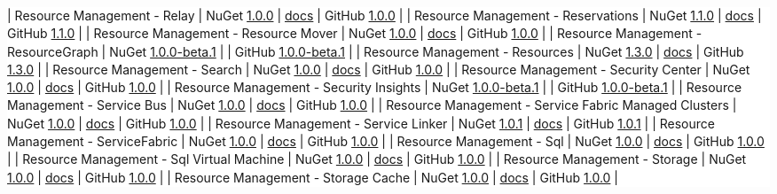 | Resource Management - Relay | NuGet [1.0.0](https://www.nuget.org/packages/Azure.ResourceManager.Relay/1.0.0) | [docs](/dotnet/api/overview/azure/ResourceManager.Relay-readme) | GitHub [1.0.0](https://github.com/Azure/azure-sdk-for-net/tree/Azure.ResourceManager.Relay_1.0.0/sdk/relay/Azure.ResourceManager.Relay/) |
| Resource Management - Reservations | NuGet [1.1.0](https://www.nuget.org/packages/Azure.ResourceManager.Reservations/1.1.0) | [docs](/dotnet/api/overview/azure/ResourceManager.Reservations-readme) | GitHub [1.1.0](https://github.com/Azure/azure-sdk-for-net/tree/Azure.ResourceManager.Reservations_1.1.0/sdk/reservations/Azure.ResourceManager.Reservations/) |
| Resource Management - Resource Mover | NuGet [1.0.0](https://www.nuget.org/packages/Azure.ResourceManager.ResourceMover/1.0.0) | [docs](/dotnet/api/overview/azure/ResourceManager.ResourceMover-readme) | GitHub [1.0.0](https://github.com/Azure/azure-sdk-for-net/tree/Azure.ResourceManager.ResourceMover_1.0.0/sdk/resourcemover/Azure.ResourceManager.ResourceMover/) |
| Resource Management - ResourceGraph | NuGet [1.0.0-beta.1](https://www.nuget.org/packages/Azure.ResourceManager.ResourceGraph/1.0.0-beta.1) |  | GitHub [1.0.0-beta.1](https://github.com/Azure/azure-sdk-for-net/tree/Azure.ResourceManager.ResourceGraph_1.0.0-beta.1/sdk/resourcegraph/Azure.ResourceManager.ResourceGraph/) |
| Resource Management - Resources | NuGet [1.3.0](https://www.nuget.org/packages/Azure.ResourceManager.Resources/1.3.0) | [docs](/dotnet/api/overview/azure/ResourceManager.Resources-readme) | GitHub [1.3.0](https://github.com/Azure/azure-sdk-for-net/tree/Azure.ResourceManager.Resources_1.3.0/sdk/resources/Azure.ResourceManager.Resources/) |
| Resource Management - Search | NuGet [1.0.0](https://www.nuget.org/packages/Azure.ResourceManager.Search/1.0.0) | [docs](/dotnet/api/overview/azure/ResourceManager.Search-readme) | GitHub [1.0.0](https://github.com/Azure/azure-sdk-for-net/tree/Azure.ResourceManager.Search_1.0.0/sdk/search/Azure.ResourceManager.Search/) |
| Resource Management - Security Center | NuGet [1.0.0](https://www.nuget.org/packages/Azure.ResourceManager.SecurityCenter/1.0.0) | [docs](/dotnet/api/overview/azure/ResourceManager.SecurityCenter-readme) | GitHub [1.0.0](https://github.com/Azure/azure-sdk-for-net/tree/Azure.ResourceManager.SecurityCenter_1.0.0/sdk/securitycenter/Azure.ResourceManager.SecurityCenter/) |
| Resource Management - Security Insights | NuGet [1.0.0-beta.1](https://www.nuget.org/packages/Azure.ResourceManager.SecurityInsights/1.0.0-beta.1) |  | GitHub [1.0.0-beta.1](https://github.com/Azure/azure-sdk-for-net/tree/Azure.ResourceManager.SecurityInsights_1.0.0-beta.1/sdk/securityinsights/Azure.ResourceManager.SecurityInsights/) |
| Resource Management - Service Bus | NuGet [1.0.0](https://www.nuget.org/packages/Azure.ResourceManager.ServiceBus/1.0.0) | [docs](/dotnet/api/overview/azure/ResourceManager.ServiceBus-readme) | GitHub [1.0.0](https://github.com/Azure/azure-sdk-for-net/tree/Azure.ResourceManager.ServiceBus_1.0.0/sdk/servicebus/Azure.ResourceManager.ServiceBus/) |
| Resource Management - Service Fabric Managed Clusters | NuGet [1.0.0](https://www.nuget.org/packages/Azure.ResourceManager.ServiceFabricManagedClusters/1.0.0) | [docs](/dotnet/api/overview/azure/ResourceManager.ServiceFabricManagedClusters-readme) | GitHub [1.0.0](https://github.com/Azure/azure-sdk-for-net/tree/Azure.ResourceManager.ServiceFabricManagedClusters_1.0.0/sdk/servicefabricmanagedclusters/Azure.ResourceManager.ServiceFabricManagedClusters/) |
| Resource Management - Service Linker | NuGet [1.0.1](https://www.nuget.org/packages/Azure.ResourceManager.ServiceLinker/1.0.1) | [docs](/dotnet/api/overview/azure/ResourceManager.ServiceLinker-readme) | GitHub [1.0.1](https://github.com/Azure/azure-sdk-for-net/tree/Azure.ResourceManager.ServiceLinker_1.0.1/sdk/servicelinker/Azure.ResourceManager.ServiceLinker/) |
| Resource Management - ServiceFabric | NuGet [1.0.0](https://www.nuget.org/packages/Azure.ResourceManager.ServiceFabric/1.0.0) | [docs](/dotnet/api/overview/azure/ResourceManager.ServiceFabric-readme) | GitHub [1.0.0](https://github.com/Azure/azure-sdk-for-net/tree/Azure.ResourceManager.ServiceFabric_1.0.0/sdk/servicefabric/Azure.ResourceManager.ServiceFabric/) |
| Resource Management - Sql | NuGet [1.0.0](https://www.nuget.org/packages/Azure.ResourceManager.Sql/1.0.0) | [docs](/dotnet/api/overview/azure/ResourceManager.Sql-readme) | GitHub [1.0.0](https://github.com/Azure/azure-sdk-for-net/tree/Azure.ResourceManager.Sql_1.0.0/sdk/sqlmanagement/Azure.ResourceManager.Sql/) |
| Resource Management - Sql Virtual Machine | NuGet [1.0.0](https://www.nuget.org/packages/Azure.ResourceManager.SqlVirtualMachine/1.0.0) | [docs](/dotnet/api/overview/azure/ResourceManager.SqlVirtualMachine-readme) | GitHub [1.0.0](https://github.com/Azure/azure-sdk-for-net/tree/Azure.ResourceManager.SqlVirtualMachine_1.0.0/sdk/sqlvirtualmachine/Azure.ResourceManager.SqlVirtualMachine/) |
| Resource Management - Storage | NuGet [1.0.0](https://www.nuget.org/packages/Azure.ResourceManager.Storage/1.0.0) | [docs](/dotnet/api/overview/azure/ResourceManager.Storage-readme) | GitHub [1.0.0](https://github.com/Azure/azure-sdk-for-net/tree/Azure.ResourceManager.Storage_1.0.0/sdk/storage/Azure.ResourceManager.Storage/) |
| Resource Management - Storage Cache | NuGet [1.0.0](https://www.nuget.org/packages/Azure.ResourceManager.StorageCache/1.0.0) | [docs](/dotnet/api/overview/azure/ResourceManager.StorageCache-readme) | GitHub [1.0.0](https://github.com/Azure/azure-sdk-for-net/tree/Azure.ResourceManager.StorageCache_1.0.0/sdk/storagecache/Azure.ResourceManager.StorageCache/) |